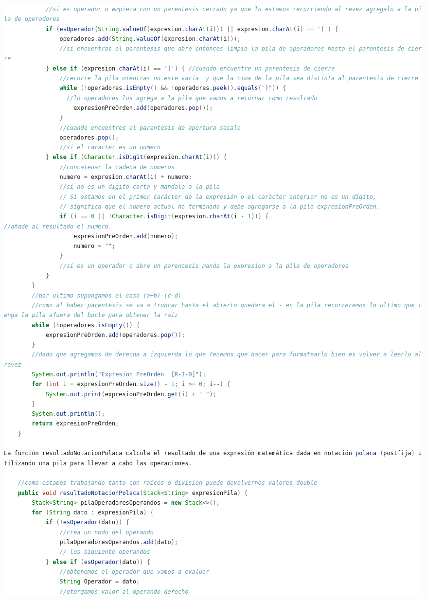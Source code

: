 ```java
            //si es operador o empieza con un parentesis cerrado ya que lo estamos recorriendo al revez agregalo a la pila de operadores
            if (esOperador(String.valueOf(expresion.charAt(i))) || expresion.charAt(i) == ')') {
                operadores.add(String.valueOf(expresion.charAt(i)));
                //si encuentras el parentesis que abre entonces limpia la pila de operadores hasta el parentesis de cierre
            } else if (expresion.charAt(i) == '(') { //cuando encuentre un parentesis de cierre
                //recorre la pila mientras no este vacia  y que la cima de la pila sea distinta al parentesis de cierre
                while (!operadores.isEmpty() && !operadores.peek().equals(")")) {
                  //lo operadores los agrega a la pila que vamos a retornar como resultado 
                    expresionPreOrden.add(operadores.pop());
                }
                //cuando encuentres el parentesis de apertura sacalo
                operadores.pop();
                //si el caracter es un numero
            } else if (Character.isDigit(expresion.charAt(i))) {
                //concatenar la cadena de numeros
                numero = expresion.charAt(i) + numero;
                //si no es un digito corta y mandalo a la pila
                // Si estamos en el primer carácter de la expresión o el carácter anterior no es un dígito,
                // significa que el número actual ha terminado y debe agregarse a la pila expresionPreOrden.
                if (i == 0 || !Character.isDigit(expresion.charAt(i - 1))) {
//añade al resultado el numero 
                    expresionPreOrden.add(numero);
                    numero = "";
                }
                //si es un operador o abre un parentesis manda la expresion a la pila de operadores
            }
        }
        //por ultimo supongamos el caso (a+b)-(c-d)
        //como al haber parentesis se va a truncar hasta el abierto quedara el - en la pila recorreremos lo ultimo que tenga la pila afuera del bucle para obtener la raiz
        while (!operadores.isEmpty()) {
            expresionPreOrden.add(operadores.pop());
        }
        //dado que agregamos de derecha a izquierda lo que tenemos que hacer para formatearlo bien es volver a leerlo al revez
        System.out.println("Expresion PreOrden  [R-I-D]");
        for (int i = expresionPreOrden.size() - 1; i >= 0; i--) {
            System.out.print(expresionPreOrden.get(i) + " ");
        }
        System.out.println();
        return expresionPreOrden;
    }
    
La función resultadoNotacionPolaca calcula el resultado de una expresión matemática dada en notación polaca (postfija) utilizando una pila para llevar a cabo las operaciones.  

    //como estamos trabajando tanto con raices o division puede devolvernos valores double
    public void resultadoNotacionPolaca(Stack<String> expresionPila) {
        Stack<String> pilaOperadoresOperandos = new Stack<>();
        for (String dato : expresionPila) {
            if (!esOperador(dato)) {
                //crea un nodo del operando
                pilaOperadoresOperandos.add(dato);
                // los siguiente operandos
            } else if (esOperador(dato)) {
                //obtenemos el operador que vamos a evaluar
                String Operador = dato;
                //otorgamos valor al operando derecho
```